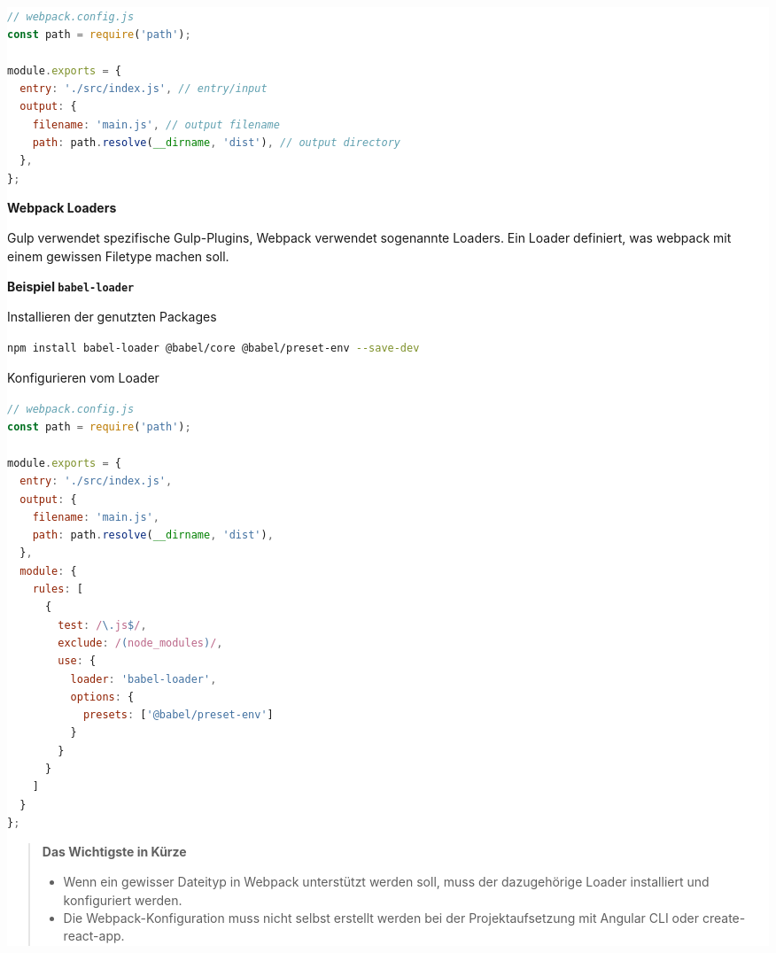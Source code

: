 ```js
// webpack.config.js
const path = require('path');

module.exports = {
  entry: './src/index.js', // entry/input
  output: {
    filename: 'main.js', // output filename
    path: path.resolve(__dirname, 'dist'), // output directory
  },
};
```

**Webpack Loaders**

Gulp verwendet spezifische Gulp-Plugins, Webpack verwendet sogenannte Loaders.
Ein Loader definiert, was webpack mit einem gewissen Filetype machen soll.

**Beispiel `babel-loader`**

Installieren der genutzten Packages

```sh
npm install babel-loader @babel/core @babel/preset-env --save-dev
```

Konfigurieren vom Loader

```js
// webpack.config.js
const path = require('path');

module.exports = {
  entry: './src/index.js',
  output: {
    filename: 'main.js',
    path: path.resolve(__dirname, 'dist'),
  },
  module: {
    rules: [
      {
        test: /\.js$/,
        exclude: /(node_modules)/,
        use: {
          loader: 'babel-loader',
          options: {
            presets: ['@babel/preset-env']
          }
        }
      }
    ]
  }
};
```

> **Das Wichtigste in Kürze**
>  
> * Wenn ein gewisser Dateityp in Webpack unterstützt werden soll, muss der dazugehörige Loader installiert und konfiguriert werden.
> * Die Webpack-Konfiguration muss nicht selbst erstellt werden bei der Projektaufsetzung mit Angular CLI oder create-react-app.
